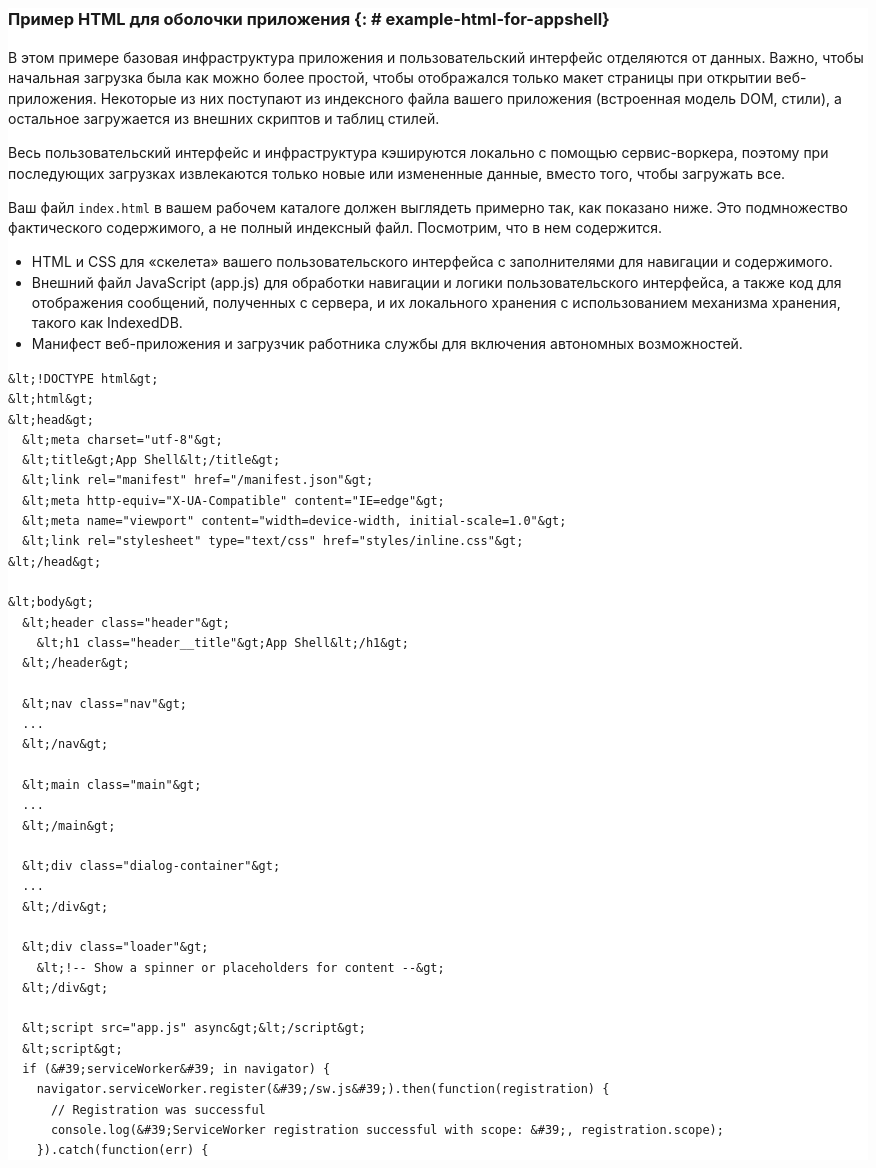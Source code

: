 ### Пример HTML для оболочки приложения {: # example-html-for-appshell}

В этом примере базовая инфраструктура приложения и пользовательский интерфейс отделяются от данных. Важно, чтобы начальная загрузка была как можно более простой, чтобы отображался только макет страницы при открытии веб-приложения. Некоторые из них поступают из индексного файла вашего приложения (встроенная модель DOM, стили), а остальное загружается из внешних скриптов и таблиц стилей.

Весь пользовательский интерфейс и инфраструктура кэшируются локально с помощью сервис-воркера, поэтому при последующих загрузках извлекаются только новые или измененные данные, вместо того, чтобы загружать все.

Ваш файл `index.html` в вашем рабочем каталоге должен выглядеть примерно так, как показано ниже. Это подмножество фактического содержимого, а не полный индексный файл. Посмотрим, что в нем содержится.

- HTML и CSS для «скелета» вашего пользовательского интерфейса с заполнителями для навигации и содержимого.
- Внешний файл JavaScript (app.js) для обработки навигации и логики пользовательского интерфейса, а также код для отображения сообщений, полученных с сервера, и их локального хранения с использованием механизма хранения, такого как IndexedDB.
- Манифест веб-приложения и загрузчик работника службы для включения автономных возможностей.

<div class="clearfix"></div>

```
&lt;!DOCTYPE html&gt;
&lt;html&gt;
&lt;head&gt;
  &lt;meta charset="utf-8"&gt;
  &lt;title&gt;App Shell&lt;/title&gt;
  &lt;link rel="manifest" href="/manifest.json"&gt;
  &lt;meta http-equiv="X-UA-Compatible" content="IE=edge"&gt;
  &lt;meta name="viewport" content="width=device-width, initial-scale=1.0"&gt;
  &lt;link rel="stylesheet" type="text/css" href="styles/inline.css"&gt;
&lt;/head&gt;

&lt;body&gt;
  &lt;header class="header"&gt;
    &lt;h1 class="header__title"&gt;App Shell&lt;/h1&gt;
  &lt;/header&gt;

  &lt;nav class="nav"&gt;
  ...
  &lt;/nav&gt;

  &lt;main class="main"&gt;
  ...
  &lt;/main&gt;

  &lt;div class="dialog-container"&gt;
  ...
  &lt;/div&gt;

  &lt;div class="loader"&gt;
    &lt;!-- Show a spinner or placeholders for content --&gt;
  &lt;/div&gt;

  &lt;script src="app.js" async&gt;&lt;/script&gt;
  &lt;script&gt;
  if (&#39;serviceWorker&#39; in navigator) {
    navigator.serviceWorker.register(&#39;/sw.js&#39;).then(function(registration) {
      // Registration was successful
      console.log(&#39;ServiceWorker registration successful with scope: &#39;, registration.scope);
    }).catch(function(err) {
```